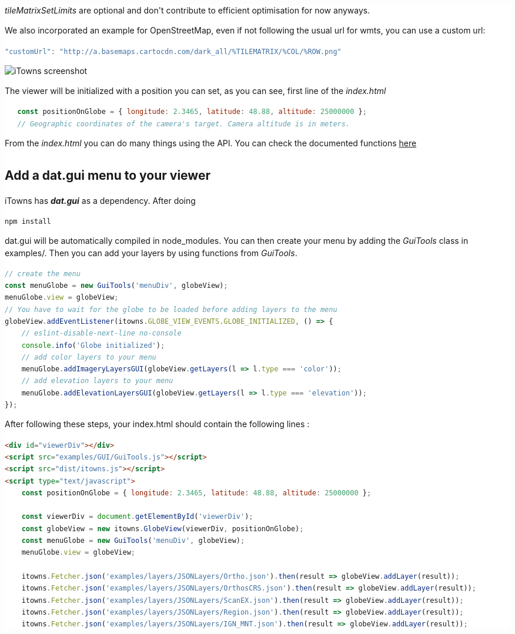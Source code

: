 *tileMatrixSetLimits* are optional and don't contribute to efficient optimisation for now anyways.

We also incorporated an example for OpenStreetMap, even if not following the usual url for wmts, you can use a custom url:
  ```javascript
  "customUrl": "http://a.basemaps.cartocdn.com/dark_all/%TILEMATRIX/%COL/%ROW.png"
  ```
  ![iTowns screenshot](http://stereopolis.ign.fr/videos/tutorial/osm.jpg)


  The viewer will be initialized with a position you can set, as you can see, first line of the *index.html*
```javascript
   const positionOnGlobe = { longitude: 2.3465, latitude: 48.88, altitude: 25000000 };
   // Geographic coordinates of the camera's target. Camera altitude is in meters.
```

From the *index.html* you can do many things using the API.
You can check the documented functions [here](http://www.itowns-project.org/itowns2/API_Doc/)

## Add a dat.gui menu to your viewer

iTowns has ***dat.gui*** as a dependency. After doing

    npm install

dat.gui will be automatically compiled in node_modules. You can then create your menu by adding the *GuiTools* class in examples/. Then you can add your layers by using functions from *GuiTools*.

```javascript
// create the menu
const menuGlobe = new GuiTools('menuDiv', globeView);
menuGlobe.view = globeView;
// You have to wait for the globe to be loaded before adding layers to the menu
globeView.addEventListener(itowns.GLOBE_VIEW_EVENTS.GLOBE_INITIALIZED, () => {
    // eslint-disable-next-line no-console
    console.info('Globe initialized');
    // add color layers to your menu
    menuGlobe.addImageryLayersGUI(globeView.getLayers(l => l.type === 'color'));
    // add elevation layers to your menu
    menuGlobe.addElevationLayersGUI(globeView.getLayers(l => l.type === 'elevation'));
});
```

After following these steps, your index.html should contain the following lines :

```html
<div id="viewerDiv"></div>
<script src="examples/GUI/GuiTools.js"></script>
<script src="dist/itowns.js"></script>
<script type="text/javascript">
    const positionOnGlobe = { longitude: 2.3465, latitude: 48.88, altitude: 25000000 };

    const viewerDiv = document.getElementById('viewerDiv');
    const globeView = new itowns.GlobeView(viewerDiv, positionOnGlobe);
    const menuGlobe = new GuiTools('menuDiv', globeView);
    menuGlobe.view = globeView;

    itowns.Fetcher.json('examples/layers/JSONLayers/Ortho.json').then(result => globeView.addLayer(result));
    itowns.Fetcher.json('examples/layers/JSONLayers/OrthosCRS.json').then(result => globeView.addLayer(result));
    itowns.Fetcher.json('examples/layers/JSONLayers/ScanEX.json').then(result => globeView.addLayer(result));
    itowns.Fetcher.json('examples/layers/JSONLayers/Region.json').then(result => globeView.addLayer(result));
    itowns.Fetcher.json('examples/layers/JSONLayers/IGN_MNT.json').then(result => globeView.addLayer(result));
```